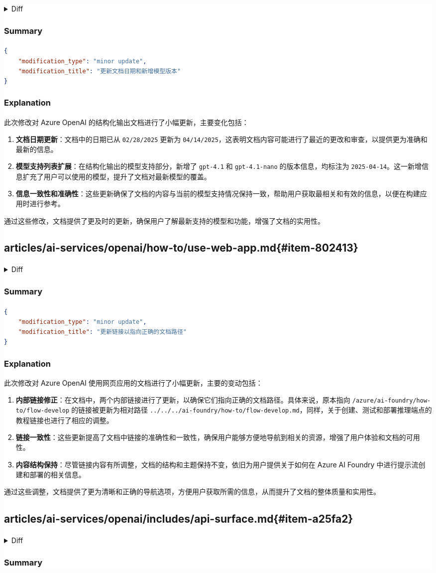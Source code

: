 <details><summary>Diff</summary></details>

### Summary

```json
{
    "modification_type": "minor update",
    "modification_title": "更新文档日期和新增模型版本"
}
```

### Explanation
此次修改对 Azure OpenAI 的结构化输出文档进行了小幅更新，主要变化包括：

1. **文档日期更新**：文档中的日期已从 `02/28/2025` 更新为 `04/14/2025`，这表明文档内容可能进行了最近的更改和审查，以提供更为准确和最新的信息。

2. **模型支持列表扩展**：在结构化输出的模型支持部分，新增了 `gpt-4.1` 和 `gpt-4.1-nano` 的版本信息，均标注为 `2025-04-14`。这一新增信息扩充了用户可以使用的模型，提升了文档对最新模型的覆盖。

3. **信息一致性和准确性**：这些更新确保了文档的内容与当前的模型支持情况保持一致，帮助用户获取最相关和有效的信息，以便在构建应用时进行参考。

通过这些修改，文档提供了更及时的更新，确保用户了解最新支持的模型和功能，增强了文档的实用性。

## articles/ai-services/openai/how-to/use-web-app.md{#item-802413}

<details><summary>Diff</summary></details>

### Summary

```json
{
    "modification_type": "minor update",
    "modification_title": "更新链接以指向正确的文档路径"
}
```

### Explanation
此次修改对 Azure OpenAI 使用网页应用的文档进行了小幅更新，主要的变动包括：

1. **内部链接修正**：在文档中，两个内部链接进行了更新，以确保它们指向正确的文档路径。具体来说，原本指向 `/azure/ai-foundry/how-to/flow-develop` 的链接被更新为相对路径 `../../../ai-foundry/how-to/flow-develop.md`，同样，关于创建、测试和部署推理端点的教程链接也进行了相应的调整。

2. **链接一致性**：这些更新提高了文档中链接的准确性和一致性，确保用户能够方便地导航到相关的资源，增强了用户体验和文档的可用性。

3. **内容结构保持**：尽管链接内容有所调整，文档的结构和主题保持不变，依旧为用户提供关于如何在 Azure AI Foundry 中进行提示流创建和部署的相关信息。

通过这些调整，文档提供了更为清晰和正确的导航选项，方便用户获取所需的信息，从而提升了文档的整体质量和实用性。

## articles/ai-services/openai/includes/api-surface.md{#item-a25fa2}

<details><summary>Diff</summary></details>

### Summary
